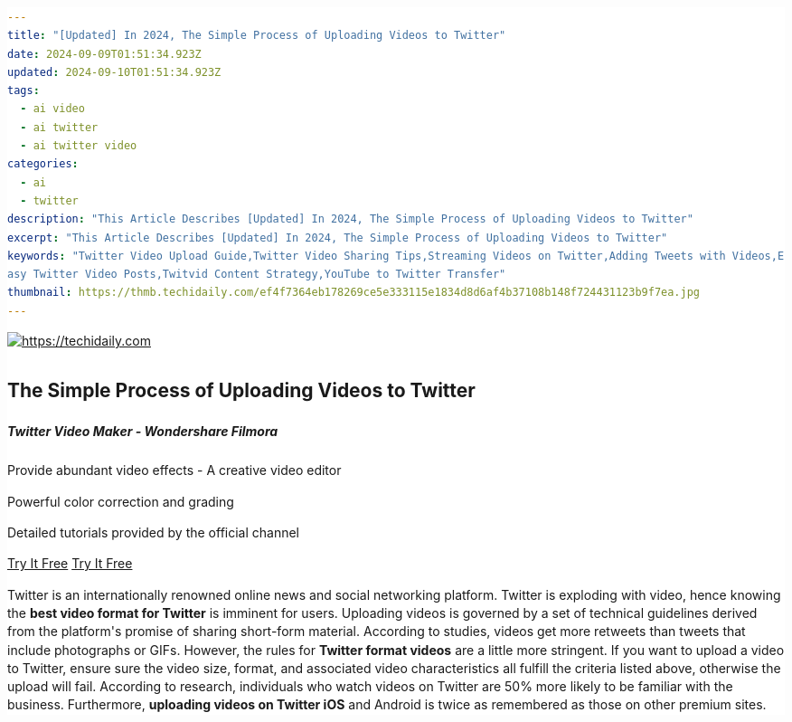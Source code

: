 ```yaml
---
title: "[Updated] In 2024, The Simple Process of Uploading Videos to Twitter"
date: 2024-09-09T01:51:34.923Z
updated: 2024-09-10T01:51:34.923Z
tags:
  - ai video
  - ai twitter
  - ai twitter video
categories:
  - ai
  - twitter
description: "This Article Describes [Updated] In 2024, The Simple Process of Uploading Videos to Twitter"
excerpt: "This Article Describes [Updated] In 2024, The Simple Process of Uploading Videos to Twitter"
keywords: "Twitter Video Upload Guide,Twitter Video Sharing Tips,Streaming Videos on Twitter,Adding Tweets with Videos,Easy Twitter Video Posts,Twitvid Content Strategy,YouTube to Twitter Transfer"
thumbnail: https://thmb.techidaily.com/ef4f7364eb178269ce5e333115e1834d8d6af4b37108b148f724431123b9f7ea.jpg
---
```



<a href="https://aligracehair.sjv.io/c/5597632/2115921/19272" target="_top" id="2115921">
  <img src="//a.impactradius-go.com/display-ad/19272-2115921" border="0" alt="https://techidaily.com" width="728" height="90"/>
</a>
<img height="0" width="0" src="https://aligracehair.sjv.io/i/5597632/2115921/19272" style="position:absolute;visibility:hidden;" border="0" />

## The Simple Process of Uploading Videos to Twitter

##### Twitter Video Maker - Wondershare Filmora

Provide abundant video effects - A creative video editor

Powerful color correction and grading

Detailed tutorials provided by the official channel

[Try It Free](https://tools.techidaily.com/wondershare/filmora/download/) [Try It Free](https://tools.techidaily.com/wondershare/filmora/download/)

Twitter is an internationally renowned online news and social networking platform. Twitter is exploding with video, hence knowing the **best video format for Twitter** is imminent for users. Uploading videos is governed by a set of technical guidelines derived from the platform's promise of sharing short-form material. According to studies, videos get more retweets than tweets that include photographs or GIFs. However, the rules for **Twitter format videos** are a little more stringent. If you want to upload a video to Twitter, ensure sure the video size, format, and associated video characteristics all fulfill the criteria listed above, otherwise the upload will fail. According to research, individuals who watch videos on Twitter are 50% more likely to be familiar with the business. Furthermore, **uploading videos on Twitter iOS** and Android is twice as remembered as those on other premium sites.
